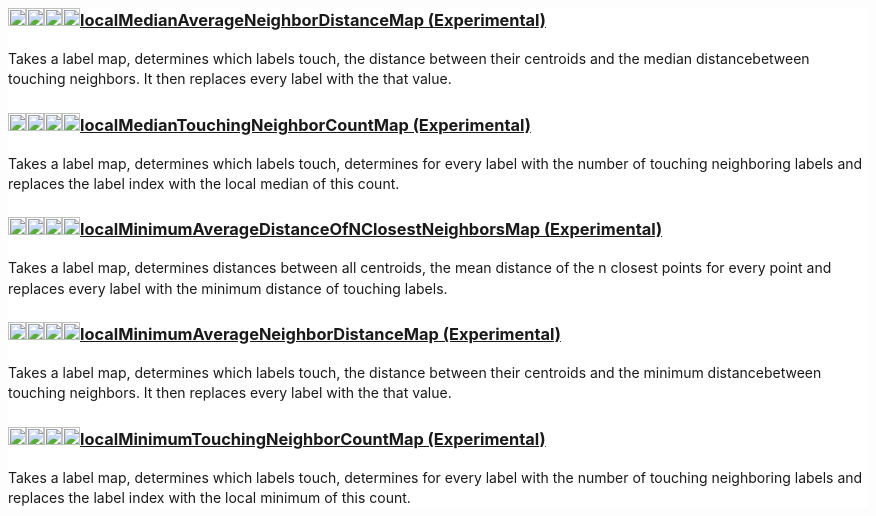 ### <img src="images/mini_empty_logo.png" width="18" height="18"/><img src="images/mini_empty_logo.png" width="18" height="18"/><img src="images/mini_clijx_logo.png" width="18" height="18"/><img src="images/mini_empty_logo.png" width="18" height="18"/><a href="https://clij.github.io/clij2-docs/reference_localMedianAverageNeighborDistanceMap">localMedianAverageNeighborDistanceMap (Experimental)</a>  
Takes a label map, determines which labels touch, the distance between their centroids and the median distancebetween touching neighbors. It then replaces every label with the that value.

### <img src="images/mini_empty_logo.png" width="18" height="18"/><img src="images/mini_empty_logo.png" width="18" height="18"/><img src="images/mini_clijx_logo.png" width="18" height="18"/><img src="images/mini_cle_logo.png" width="18" height="18"/><a href="https://clij.github.io/clij2-docs/reference_localMedianTouchingNeighborCountMap">localMedianTouchingNeighborCountMap (Experimental)</a>  
Takes a label map, determines which labels touch, determines for every label with the number of touching  neighboring labels and replaces the label index with the local median of this count.

### <img src="images/mini_empty_logo.png" width="18" height="18"/><img src="images/mini_empty_logo.png" width="18" height="18"/><img src="images/mini_clijx_logo.png" width="18" height="18"/><img src="images/mini_empty_logo.png" width="18" height="18"/><a href="https://clij.github.io/clij2-docs/reference_localMinimumAverageDistanceOfNClosestNeighborsMap">localMinimumAverageDistanceOfNClosestNeighborsMap (Experimental)</a>  
Takes a label map, determines distances between all centroids, the mean distance of the n closest points for every point  and replaces every label with the minimum distance of touching labels.

### <img src="images/mini_empty_logo.png" width="18" height="18"/><img src="images/mini_empty_logo.png" width="18" height="18"/><img src="images/mini_clijx_logo.png" width="18" height="18"/><img src="images/mini_empty_logo.png" width="18" height="18"/><a href="https://clij.github.io/clij2-docs/reference_localMinimumAverageNeighborDistanceMap">localMinimumAverageNeighborDistanceMap (Experimental)</a>  
Takes a label map, determines which labels touch, the distance between their centroids and the minimum distancebetween touching neighbors. It then replaces every label with the that value.

### <img src="images/mini_empty_logo.png" width="18" height="18"/><img src="images/mini_empty_logo.png" width="18" height="18"/><img src="images/mini_clijx_logo.png" width="18" height="18"/><img src="images/mini_cle_logo.png" width="18" height="18"/><a href="https://clij.github.io/clij2-docs/reference_localMinimumTouchingNeighborCountMap">localMinimumTouchingNeighborCountMap (Experimental)</a>  
Takes a label map, determines which labels touch, determines for every label with the number of touching  neighboring labels and replaces the label index with the local minimum of this count.
